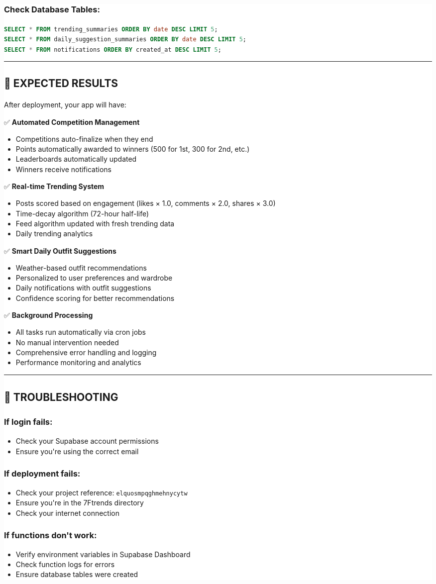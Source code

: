 ### **Check Database Tables:**
```sql
SELECT * FROM trending_summaries ORDER BY date DESC LIMIT 5;
SELECT * FROM daily_suggestion_summaries ORDER BY date DESC LIMIT 5;
SELECT * FROM notifications ORDER BY created_at DESC LIMIT 5;
```

---

## 🎯 **EXPECTED RESULTS**

After deployment, your app will have:

✅ **Automated Competition Management**
- Competitions auto-finalize when they end
- Points automatically awarded to winners (500 for 1st, 300 for 2nd, etc.)
- Leaderboards automatically updated
- Winners receive notifications

✅ **Real-time Trending System**
- Posts scored based on engagement (likes × 1.0, comments × 2.0, shares × 3.0)
- Time-decay algorithm (72-hour half-life)
- Feed algorithm updated with fresh trending data
- Daily trending analytics

✅ **Smart Daily Outfit Suggestions**
- Weather-based outfit recommendations
- Personalized to user preferences and wardrobe
- Daily notifications with outfit suggestions
- Confidence scoring for better recommendations

✅ **Background Processing**
- All tasks run automatically via cron jobs
- No manual intervention needed
- Comprehensive error handling and logging
- Performance monitoring and analytics

---

## 🚨 **TROUBLESHOOTING**

### **If login fails:**
- Check your Supabase account permissions
- Ensure you're using the correct email

### **If deployment fails:**
- Check your project reference: `elquosmpqghmehnycytw`
- Ensure you're in the 7Ftrends directory
- Check your internet connection

### **If functions don't work:**
- Verify environment variables in Supabase Dashboard
- Check function logs for errors
- Ensure database tables were created
